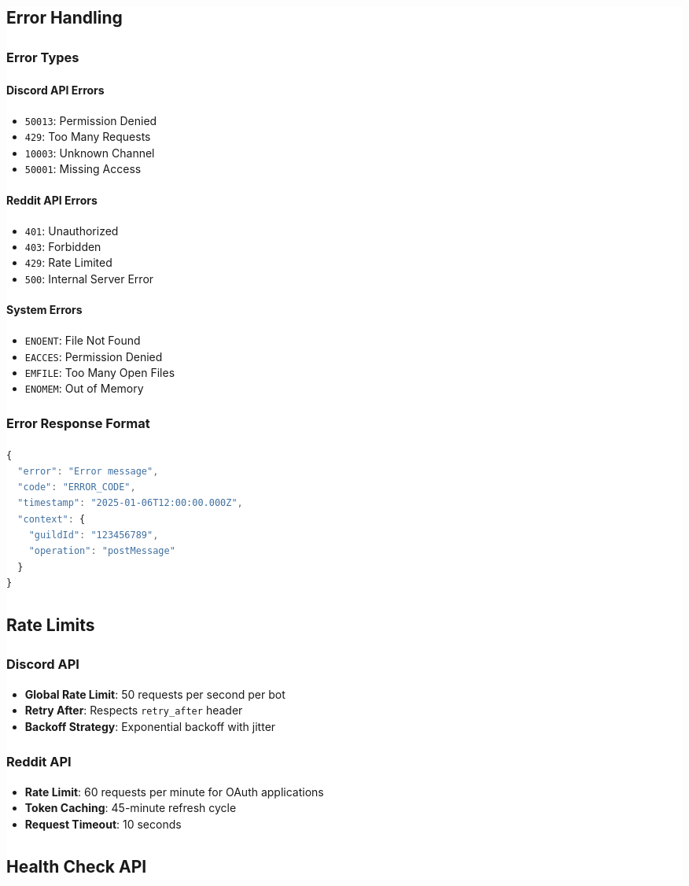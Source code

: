 ## Error Handling

### Error Types

#### Discord API Errors
- `50013`: Permission Denied
- `429`: Too Many Requests
- `10003`: Unknown Channel
- `50001`: Missing Access

#### Reddit API Errors
- `401`: Unauthorized
- `403`: Forbidden
- `429`: Rate Limited
- `500`: Internal Server Error

#### System Errors
- `ENOENT`: File Not Found
- `EACCES`: Permission Denied
- `EMFILE`: Too Many Open Files
- `ENOMEM`: Out of Memory

### Error Response Format

```javascript
{
  "error": "Error message",
  "code": "ERROR_CODE",
  "timestamp": "2025-01-06T12:00:00.000Z",
  "context": {
    "guildId": "123456789",
    "operation": "postMessage"
  }
}
```

## Rate Limits

### Discord API
- **Global Rate Limit**: 50 requests per second per bot
- **Retry After**: Respects `retry_after` header
- **Backoff Strategy**: Exponential backoff with jitter

### Reddit API
- **Rate Limit**: 60 requests per minute for OAuth applications
- **Token Caching**: 45-minute refresh cycle
- **Request Timeout**: 10 seconds

## Health Check API
